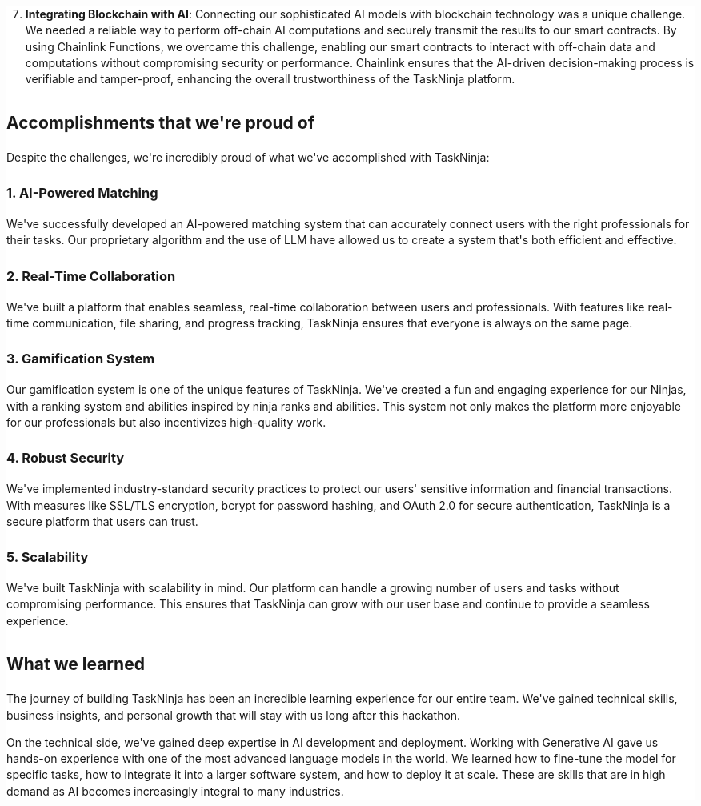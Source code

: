7. **Integrating Blockchain with AI**:
   Connecting our sophisticated AI models with blockchain technology was a unique challenge. We needed a reliable way to perform off-chain AI computations and securely transmit the results to our smart contracts. By using Chainlink Functions, we overcame this challenge, enabling our smart contracts to interact with off-chain data and computations without compromising security or performance. Chainlink ensures that the AI-driven decision-making process is verifiable and tamper-proof, enhancing the overall trustworthiness of the TaskNinja platform.


## Accomplishments that we're proud of

Despite the challenges, we're incredibly proud of what we've accomplished with TaskNinja:

### 1. AI-Powered Matching

We've successfully developed an AI-powered matching system that can accurately connect users with the right professionals for their tasks. Our proprietary algorithm and the use of LLM have allowed us to create a system that's both efficient and effective.

### 2. Real-Time Collaboration

We've built a platform that enables seamless, real-time collaboration between users and professionals. With features like real-time communication, file sharing, and progress tracking, TaskNinja ensures that everyone is always on the same page.

### 3. Gamification System

Our gamification system is one of the unique features of TaskNinja. We've created a fun and engaging experience for our Ninjas, with a ranking system and abilities inspired by ninja ranks and abilities. This system not only makes the platform more enjoyable for our professionals but also incentivizes high-quality work.

### 4. Robust Security

We've implemented industry-standard security practices to protect our users' sensitive information and financial transactions. With measures like SSL/TLS encryption, bcrypt for password hashing, and OAuth 2.0 for secure authentication, TaskNinja is a secure platform that users can trust.

### 5. Scalability

We've built TaskNinja with scalability in mind. Our platform can handle a growing number of users and tasks without compromising performance. This ensures that TaskNinja can grow with our user base and continue to provide a seamless experience.

## What we learned

The journey of building TaskNinja has been an incredible learning experience for our entire team. We've gained technical skills, business insights, and personal growth that will stay with us long after this hackathon.

On the technical side, we've gained deep expertise in AI development and deployment. Working with Generative AI gave us hands-on experience with one of the most advanced language models in the world. We learned how to fine-tune the model for specific tasks, how to integrate it into a larger software system, and how to deploy it at scale. These are skills that are in high demand as AI becomes increasingly integral to many industries.
